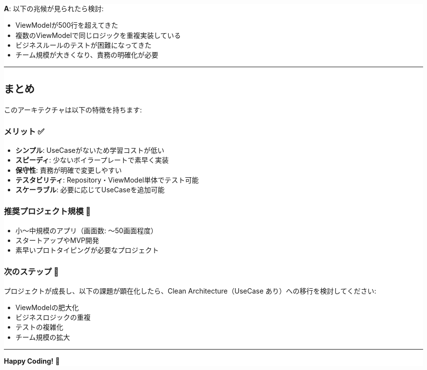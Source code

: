 **A**: 以下の兆候が見られたら検討:
- ViewModelが500行を超えてきた
- 複数のViewModelで同じロジックを重複実装している
- ビジネスルールのテストが困難になってきた
- チーム規模が大きくなり、責務の明確化が必要

---

## **まとめ**

このアーキテクチャは以下の特徴を持ちます:

### **メリット** ✅
- **シンプル**: UseCaseがないため学習コストが低い
- **スピーディ**: 少ないボイラープレートで素早く実装
- **保守性**: 責務が明確で変更しやすい
- **テスタビリティ**: Repository・ViewModel単体でテスト可能
- **スケーラブル**: 必要に応じてUseCaseを追加可能

### **推奨プロジェクト規模** 📏
- 小〜中規模のアプリ（画面数: 〜50画面程度）
- スタートアップやMVP開発
- 素早いプロトタイピングが必要なプロジェクト

### **次のステップ** 🚀
プロジェクトが成長し、以下の課題が顕在化したら、Clean Architecture（UseCase あり）への移行を検討してください:
- ViewModelの肥大化
- ビジネスロジックの重複
- テストの複雑化
- チーム規模の拡大

---

**Happy Coding!** 🎉

